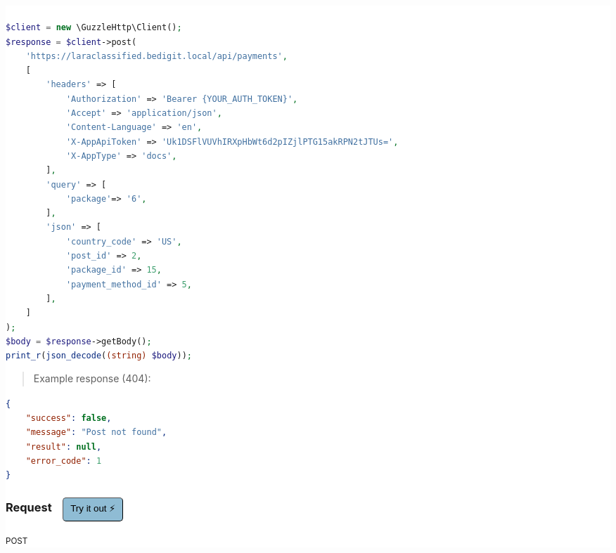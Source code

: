 ```php

$client = new \GuzzleHttp\Client();
$response = $client->post(
    'https://laraclassified.bedigit.local/api/payments',
    [
        'headers' => [
            'Authorization' => 'Bearer {YOUR_AUTH_TOKEN}',
            'Accept' => 'application/json',
            'Content-Language' => 'en',
            'X-AppApiToken' => 'Uk1DSFlVUVhIRXpHbWt6d2pIZjlPTG15akRPN2tJTUs=',
            'X-AppType' => 'docs',
        ],
        'query' => [
            'package'=> '6',
        ],
        'json' => [
            'country_code' => 'US',
            'post_id' => 2,
            'package_id' => 15,
            'payment_method_id' => 5,
        ],
    ]
);
$body = $response->getBody();
print_r(json_decode((string) $body));
```


> Example response (404):

```json
{
    "success": false,
    "message": "Post not found",
    "result": null,
    "error_code": 1
}
```
<div id="execution-results-POSTapi-payments" hidden>
    <blockquote>Received response<span id="execution-response-status-POSTapi-payments"></span>:</blockquote>
    <pre class="json"><code id="execution-response-content-POSTapi-payments"></code></pre>
</div>
<div id="execution-error-POSTapi-payments" hidden>
    <blockquote>Request failed with error:</blockquote>
    <pre><code id="execution-error-message-POSTapi-payments"></code></pre>
</div>
<form id="form-POSTapi-payments" data-method="POST" data-path="api/payments" data-authed="1" data-hasfiles="0" data-headers='{"Authorization":"Bearer {YOUR_AUTH_TOKEN}","Content-Type":"application\/json","Accept":"application\/json","Content-Language":"en","X-AppApiToken":"Uk1DSFlVUVhIRXpHbWt6d2pIZjlPTG15akRPN2tJTUs=","X-AppType":"docs"}' onsubmit="event.preventDefault(); executeTryOut('POSTapi-payments', this);">
<h3>
    Request&nbsp;&nbsp;&nbsp;
        <button type="button" style="background-color: #8fbcd4; padding: 5px 10px; border-radius: 5px; border-width: thin;" id="btn-tryout-POSTapi-payments" onclick="tryItOut('POSTapi-payments');">Try it out ⚡</button>
    <button type="button" style="background-color: #c97a7e; padding: 5px 10px; border-radius: 5px; border-width: thin;" id="btn-canceltryout-POSTapi-payments" onclick="cancelTryOut('POSTapi-payments');" hidden>Cancel</button>&nbsp;&nbsp;
    <button type="submit" style="background-color: #6ac174; padding: 5px 10px; border-radius: 5px; border-width: thin;" id="btn-executetryout-POSTapi-payments" hidden>Send Request 💥</button>
    </h3>
<p>
<small class="badge badge-black">POST</small>